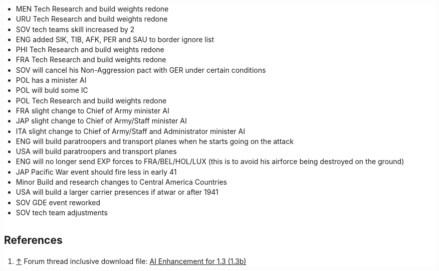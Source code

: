 *   MEN Tech Research and build weights redone
*   URU Tech Research and build weights redone
*   SOV tech teams skill increased by 2
*   ENG added SIK, TIB, AFK, PER and SAU to border ignore list
*   PHI Tech Research and build weights redone
*   FRA Tech Research and build weights redone
*   SOV will cancel his Non-Aggression pact with GER under certain conditions
*   POL has a minister AI
*   POL will buld some IC
*   POL Tech Research and build weights redone
*   FRA slight change to Chief of Army minister AI
*   JAP slight change to Chief of Army/Staff minister AI
*   ITA slight change to Chief of Army/Staff and Administrator minister AI
*   ENG will build paratroopers and transport planes when he starts going on the attack
*   USA will build paratroopers and transport planes
*   ENG will no longer send EXP forces to FRA/BEL/HOL/LUX (this is to avoid his airforce being destroyed on the ground)
*   JAP Pacific War event should fire less in early 41
*   Minor Build and research changes to Central America Countries
*   USA will build a larger carrier presences if atwar or after 1941
*   SOV GDE event reworked
*   SOV tech team adjustments

References
----------

1.  [↑](#cite_ref-1) Forum thread inclusive download file: [AI Enhancement for 1.3 (1.3b)](https://forum.paradoxplaza.com/forum/index.php?threads/226786 "forum:226786")